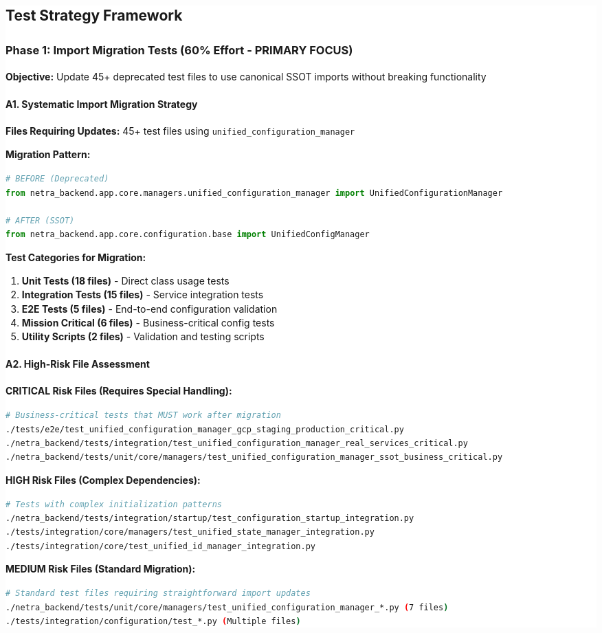 
## Test Strategy Framework

### Phase 1: Import Migration Tests (60% Effort - PRIMARY FOCUS)

**Objective:** Update 45+ deprecated test files to use canonical SSOT imports without breaking functionality

#### A1. Systematic Import Migration Strategy
**Files Requiring Updates:** 45+ test files using `unified_configuration_manager`

**Migration Pattern:**
```python
# BEFORE (Deprecated)
from netra_backend.app.core.managers.unified_configuration_manager import UnifiedConfigurationManager

# AFTER (SSOT)
from netra_backend.app.core.configuration.base import UnifiedConfigManager
```

**Test Categories for Migration:**
1. **Unit Tests (18 files)** - Direct class usage tests
2. **Integration Tests (15 files)** - Service integration tests
3. **E2E Tests (5 files)** - End-to-end configuration validation
4. **Mission Critical (6 files)** - Business-critical config tests
5. **Utility Scripts (2 files)** - Validation and testing scripts

#### A2. High-Risk File Assessment

**CRITICAL Risk Files (Requires Special Handling):**
```bash
# Business-critical tests that MUST work after migration
./tests/e2e/test_unified_configuration_manager_gcp_staging_production_critical.py
./netra_backend/tests/integration/test_unified_configuration_manager_real_services_critical.py
./netra_backend/tests/unit/core/managers/test_unified_configuration_manager_ssot_business_critical.py
```

**HIGH Risk Files (Complex Dependencies):**
```bash
# Tests with complex initialization patterns
./netra_backend/tests/integration/startup/test_configuration_startup_integration.py
./tests/integration/core/managers/test_unified_state_manager_integration.py
./tests/integration/core/test_unified_id_manager_integration.py
```

**MEDIUM Risk Files (Standard Migration):**
```bash
# Standard test files requiring straightforward import updates
./netra_backend/tests/unit/core/managers/test_unified_configuration_manager_*.py (7 files)
./tests/integration/configuration/test_*.py (Multiple files)
```
